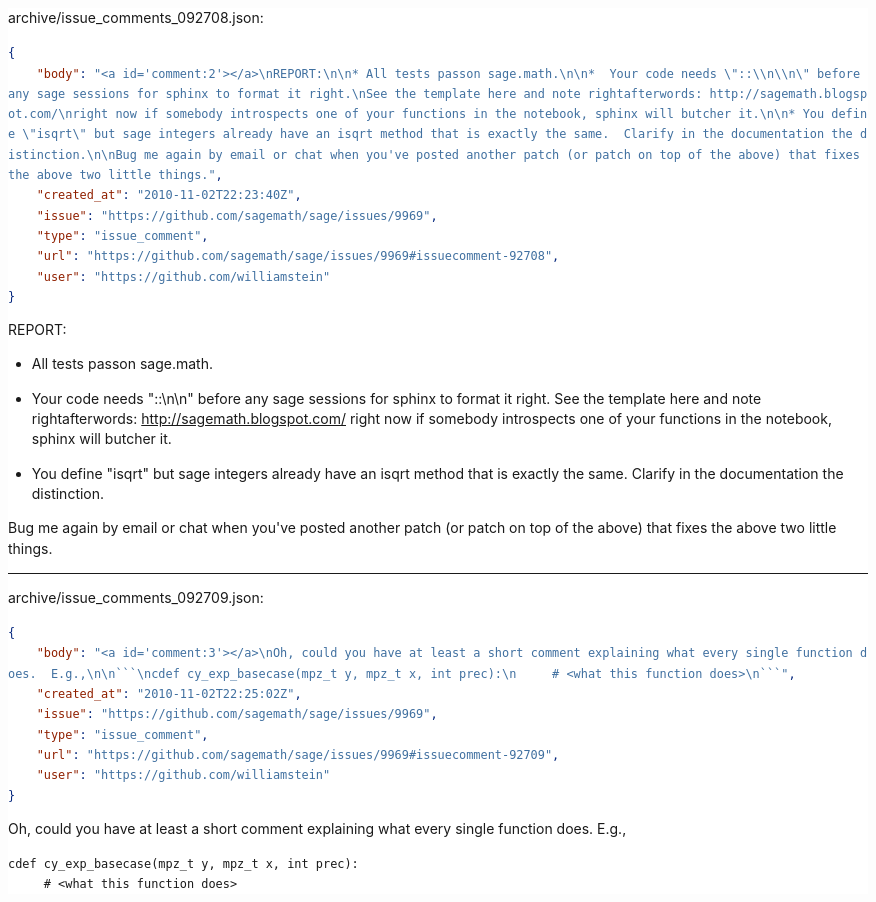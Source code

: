 archive/issue_comments_092708.json:
```json
{
    "body": "<a id='comment:2'></a>\nREPORT:\n\n* All tests passon sage.math.\n\n*  Your code needs \"::\\n\\n\" before any sage sessions for sphinx to format it right.\nSee the template here and note rightafterwords: http://sagemath.blogspot.com/\nright now if somebody introspects one of your functions in the notebook, sphinx will butcher it.\n\n* You define \"isqrt\" but sage integers already have an isqrt method that is exactly the same.  Clarify in the documentation the distinction.\n\nBug me again by email or chat when you've posted another patch (or patch on top of the above) that fixes the above two little things.",
    "created_at": "2010-11-02T22:23:40Z",
    "issue": "https://github.com/sagemath/sage/issues/9969",
    "type": "issue_comment",
    "url": "https://github.com/sagemath/sage/issues/9969#issuecomment-92708",
    "user": "https://github.com/williamstein"
}
```

<a id='comment:2'></a>
REPORT:

* All tests passon sage.math.

*  Your code needs "::\n\n" before any sage sessions for sphinx to format it right.
See the template here and note rightafterwords: http://sagemath.blogspot.com/
right now if somebody introspects one of your functions in the notebook, sphinx will butcher it.

* You define "isqrt" but sage integers already have an isqrt method that is exactly the same.  Clarify in the documentation the distinction.

Bug me again by email or chat when you've posted another patch (or patch on top of the above) that fixes the above two little things.



---

archive/issue_comments_092709.json:
```json
{
    "body": "<a id='comment:3'></a>\nOh, could you have at least a short comment explaining what every single function does.  E.g.,\n\n```\ncdef cy_exp_basecase(mpz_t y, mpz_t x, int prec):\n     # <what this function does>\n```",
    "created_at": "2010-11-02T22:25:02Z",
    "issue": "https://github.com/sagemath/sage/issues/9969",
    "type": "issue_comment",
    "url": "https://github.com/sagemath/sage/issues/9969#issuecomment-92709",
    "user": "https://github.com/williamstein"
}
```

<a id='comment:3'></a>
Oh, could you have at least a short comment explaining what every single function does.  E.g.,

```
cdef cy_exp_basecase(mpz_t y, mpz_t x, int prec):
     # <what this function does>
```
